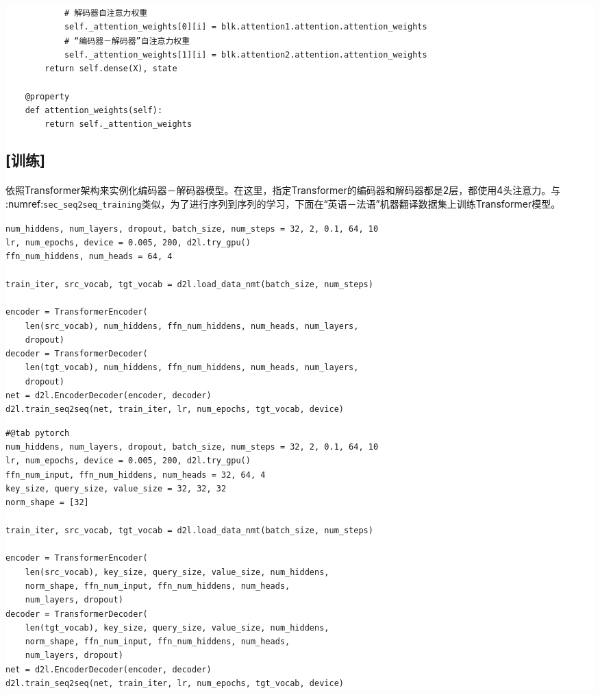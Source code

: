 ```{.python .input}
            # 解码器自注意力权重
            self._attention_weights[0][i] = blk.attention1.attention.attention_weights
            # “编码器－解码器”自注意力权重
            self._attention_weights[1][i] = blk.attention2.attention.attention_weights
        return self.dense(X), state
    
    @property
    def attention_weights(self):
        return self._attention_weights
```

## [**训练**]

依照Transformer架构来实例化编码器－解码器模型。在这里，指定Transformer的编码器和解码器都是2层，都使用4头注意力。与 :numref:`sec_seq2seq_training`类似，为了进行序列到序列的学习，下面在“英语－法语”机器翻译数据集上训练Transformer模型。

```{.python .input}
num_hiddens, num_layers, dropout, batch_size, num_steps = 32, 2, 0.1, 64, 10
lr, num_epochs, device = 0.005, 200, d2l.try_gpu()
ffn_num_hiddens, num_heads = 64, 4

train_iter, src_vocab, tgt_vocab = d2l.load_data_nmt(batch_size, num_steps)

encoder = TransformerEncoder(
    len(src_vocab), num_hiddens, ffn_num_hiddens, num_heads, num_layers,
    dropout)
decoder = TransformerDecoder(
    len(tgt_vocab), num_hiddens, ffn_num_hiddens, num_heads, num_layers,
    dropout)
net = d2l.EncoderDecoder(encoder, decoder)
d2l.train_seq2seq(net, train_iter, lr, num_epochs, tgt_vocab, device)
```

```{.python .input}
#@tab pytorch
num_hiddens, num_layers, dropout, batch_size, num_steps = 32, 2, 0.1, 64, 10
lr, num_epochs, device = 0.005, 200, d2l.try_gpu()
ffn_num_input, ffn_num_hiddens, num_heads = 32, 64, 4
key_size, query_size, value_size = 32, 32, 32
norm_shape = [32]

train_iter, src_vocab, tgt_vocab = d2l.load_data_nmt(batch_size, num_steps)

encoder = TransformerEncoder(
    len(src_vocab), key_size, query_size, value_size, num_hiddens,
    norm_shape, ffn_num_input, ffn_num_hiddens, num_heads,
    num_layers, dropout)
decoder = TransformerDecoder(
    len(tgt_vocab), key_size, query_size, value_size, num_hiddens,
    norm_shape, ffn_num_input, ffn_num_hiddens, num_heads,
    num_layers, dropout)
net = d2l.EncoderDecoder(encoder, decoder)
d2l.train_seq2seq(net, train_iter, lr, num_epochs, tgt_vocab, device)
```
